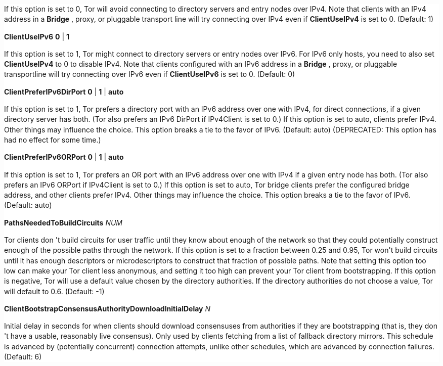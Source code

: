     

If this option is set to 0, Tor will avoid connecting to directory servers and
entry nodes over IPv4. Note that clients with an IPv4 address in a **Bridge**
, proxy, or pluggable transport line will try connecting over IPv4 even if
**ClientUseIPv4** is set to 0. (Default: 1)

**ClientUseIPv6** **0** | **1**

    

If this option is set to 1, Tor might connect to directory servers or entry
nodes over IPv6. For IPv6 only hosts, you need to also set **ClientUseIPv4**
to 0 to disable IPv4. Note that clients configured with an IPv6 address in a
**Bridge** , proxy, or pluggable transportline will try connecting over IPv6
even if **ClientUseIPv6** is set to 0. (Default: 0)

**ClientPreferIPv6DirPort** **0** | **1** | **auto**

    

If this option is set to 1, Tor prefers a directory port with an IPv6 address
over one with IPv4, for direct connections, if a given directory server has
both. (Tor also prefers an IPv6 DirPort if IPv4Client is set to 0.) If this
option is set to auto, clients prefer IPv4. Other things may influence the
choice. This option breaks a tie to the favor of IPv6. (Default: auto)
(DEPRECATED: This option has had no effect for some time.)

**ClientPreferIPv6ORPort** **0** | **1** | **auto**

    

If this option is set to 1, Tor prefers an OR port with an IPv6 address over
one with IPv4 if a given entry node has both. (Tor also prefers an IPv6 ORPort
if IPv4Client is set to 0.) If this option is set to auto, Tor bridge clients
prefer the configured bridge address, and other clients prefer IPv4. Other
things may influence the choice. This option breaks a tie to the favor of
IPv6. (Default: auto)

**PathsNeededToBuildCircuits** _NUM_

    

Tor clients don 't build circuits for user traffic until they know about
enough of the network so that they could potentially construct enough of the
possible paths through the network. If this option is set to a fraction
between 0.25 and 0.95, Tor won't build circuits until it has enough
descriptors or microdescriptors to construct that fraction of possible paths.
Note that setting this option too low can make your Tor client less anonymous,
and setting it too high can prevent your Tor client from bootstrapping. If
this option is negative, Tor will use a default value chosen by the directory
authorities. If the directory authorities do not choose a value, Tor will
default to 0.6. (Default: -1)

**ClientBootstrapConsensusAuthorityDownloadInitialDelay** _N_

    

Initial delay in seconds for when clients should download consensuses from
authorities if they are bootstrapping (that is, they don 't have a usable,
reasonably live consensus). Only used by clients fetching from a list of
fallback directory mirrors. This schedule is advanced by (potentially
concurrent) connection attempts, unlike other schedules, which are advanced by
connection failures. (Default: 6)
